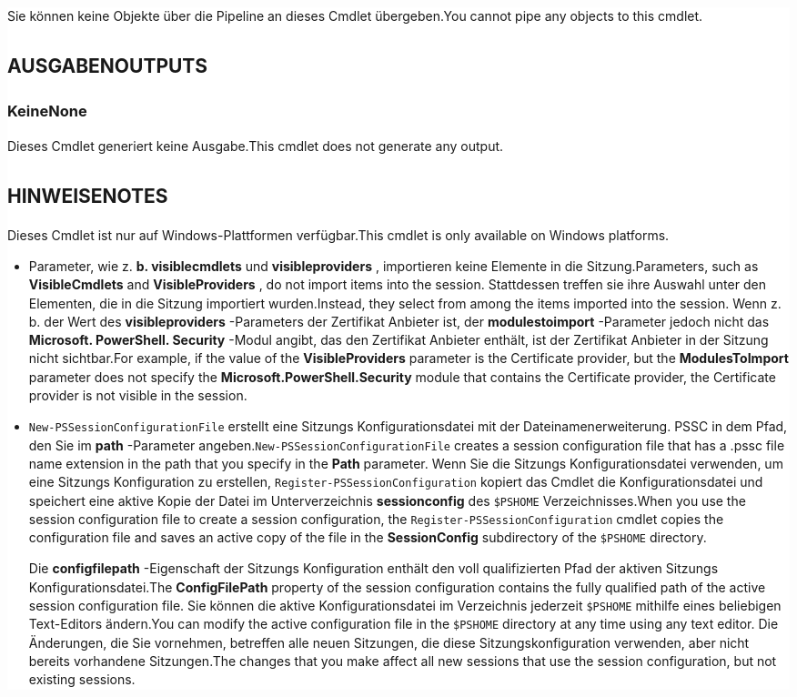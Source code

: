<span data-ttu-id="8229c-365">Sie können keine Objekte über die Pipeline an dieses Cmdlet übergeben.</span><span class="sxs-lookup"><span data-stu-id="8229c-365">You cannot pipe any objects to this cmdlet.</span></span>

## <span data-ttu-id="8229c-366">AUSGABEN</span><span class="sxs-lookup"><span data-stu-id="8229c-366">OUTPUTS</span></span>

### <span data-ttu-id="8229c-367">Keine</span><span class="sxs-lookup"><span data-stu-id="8229c-367">None</span></span>

<span data-ttu-id="8229c-368">Dieses Cmdlet generiert keine Ausgabe.</span><span class="sxs-lookup"><span data-stu-id="8229c-368">This cmdlet does not generate any output.</span></span>

## <span data-ttu-id="8229c-369">HINWEISE</span><span class="sxs-lookup"><span data-stu-id="8229c-369">NOTES</span></span>

<span data-ttu-id="8229c-370">Dieses Cmdlet ist nur auf Windows-Plattformen verfügbar.</span><span class="sxs-lookup"><span data-stu-id="8229c-370">This cmdlet is only available on Windows platforms.</span></span>

- <span data-ttu-id="8229c-371">Parameter, wie z. **b. visiblecmdlets** und **visibleproviders** , importieren keine Elemente in die Sitzung.</span><span class="sxs-lookup"><span data-stu-id="8229c-371">Parameters, such as **VisibleCmdlets** and **VisibleProviders** , do not import items into the session.</span></span> <span data-ttu-id="8229c-372">Stattdessen treffen sie ihre Auswahl unter den Elementen, die in die Sitzung importiert wurden.</span><span class="sxs-lookup"><span data-stu-id="8229c-372">Instead, they select from among the items imported into the session.</span></span> <span data-ttu-id="8229c-373">Wenn z. b. der Wert des **visibleproviders** -Parameters der Zertifikat Anbieter ist, der **modulestoimport** -Parameter jedoch nicht das **Microsoft. PowerShell. Security** -Modul angibt, das den Zertifikat Anbieter enthält, ist der Zertifikat Anbieter in der Sitzung nicht sichtbar.</span><span class="sxs-lookup"><span data-stu-id="8229c-373">For example, if the value of the **VisibleProviders** parameter is the Certificate provider, but the **ModulesToImport** parameter does not specify the **Microsoft.PowerShell.Security** module that contains the Certificate provider, the Certificate provider is not visible in the session.</span></span>
- <span data-ttu-id="8229c-374">`New-PSSessionConfigurationFile` erstellt eine Sitzungs Konfigurationsdatei mit der Dateinamenerweiterung. PSSC in dem Pfad, den Sie im **path** -Parameter angeben.</span><span class="sxs-lookup"><span data-stu-id="8229c-374">`New-PSSessionConfigurationFile` creates a session configuration file that has a .pssc file name extension in the path that you specify in the **Path** parameter.</span></span> <span data-ttu-id="8229c-375">Wenn Sie die Sitzungs Konfigurationsdatei verwenden, um eine Sitzungs Konfiguration zu erstellen, `Register-PSSessionConfiguration` kopiert das Cmdlet die Konfigurationsdatei und speichert eine aktive Kopie der Datei im Unterverzeichnis **sessionconfig** des `$PSHOME` Verzeichnisses.</span><span class="sxs-lookup"><span data-stu-id="8229c-375">When you use the session configuration file to create a session configuration, the `Register-PSSessionConfiguration` cmdlet copies the configuration file and saves an active copy of the file in the **SessionConfig** subdirectory of the `$PSHOME` directory.</span></span>

  <span data-ttu-id="8229c-376">Die **configfilepath** -Eigenschaft der Sitzungs Konfiguration enthält den voll qualifizierten Pfad der aktiven Sitzungs Konfigurationsdatei.</span><span class="sxs-lookup"><span data-stu-id="8229c-376">The **ConfigFilePath** property of the session configuration contains the fully qualified path of the active session configuration file.</span></span> <span data-ttu-id="8229c-377">Sie können die aktive Konfigurationsdatei im Verzeichnis jederzeit `$PSHOME` mithilfe eines beliebigen Text-Editors ändern.</span><span class="sxs-lookup"><span data-stu-id="8229c-377">You can modify the active configuration file in the `$PSHOME` directory at any time using any text editor.</span></span> <span data-ttu-id="8229c-378">Die Änderungen, die Sie vornehmen, betreffen alle neuen Sitzungen, die diese Sitzungskonfiguration verwenden, aber nicht bereits vorhandene Sitzungen.</span><span class="sxs-lookup"><span data-stu-id="8229c-378">The changes that you make affect all new sessions that use the session configuration, but not existing sessions.</span></span>
